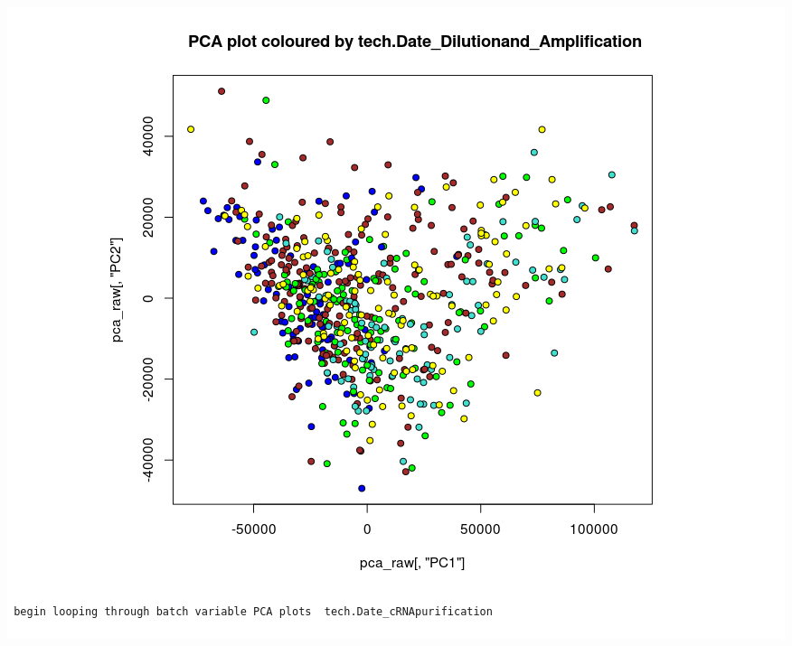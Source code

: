 <img src="figure/pca_plot_lumi_eset_raw11.png" title="plot of chunk pca_plot_lumi_eset_raw" alt="plot of chunk pca_plot_lumi_eset_raw" style="display: block; margin: auto;" />

```
 begin looping through batch variable PCA plots  tech.Date_cRNApurification 
 
```
